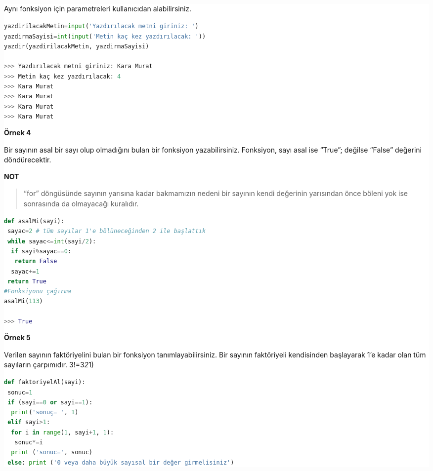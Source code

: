 Aynı fonksiyon için parametreleri kullanıcıdan alabilirsiniz.

```python
yazdirilacakMetin=input('Yazdırılacak metni giriniz: ')
yazdirmaSayisi=int(input('Metin kaç kez yazdırılacak: '))
yazdir(yazdirilacakMetin, yazdirmaSayisi)

>>> Yazdırılacak metni giriniz: Kara Murat
>>> Metin kaç kez yazdırılacak: 4
>>> Kara Murat
>>> Kara Murat
>>> Kara Murat
>>> Kara Murat
```

**Örnek 4**

Bir sayının asal bir sayı olup olmadığını bulan bir fonksiyon yazabilirsiniz. Fonksiyon, sayı asal ise “True”;
değilse “False” değerini döndürecektir.


**NOT**
>  “for” döngüsünde sayının yarısına kadar bakmamızın nedeni bir sayının kendi değerinin yarısından önce böleni yok ise sonrasında da olmayacağı kuralıdır.

```python
def asalMi(sayi):
 sayac=2 # tüm sayılar 1'e bölüneceğinden 2 ile başlattık
 while sayac<=int(sayi/2):
  if sayi%sayac==0:
   return False
  sayac+=1
 return True
#Fonksiyonu çağırma
asalMi(113)

>>> True
```

**Örnek 5**

Verilen sayının faktöriyelini bulan bir fonksiyon tanımlayabilirsiniz. Bir sayının faktöriyeli kendisinden
başlayarak 1’e kadar olan tüm sayıların çarpımıdır. 3!=3*2*1)

```python
def faktoriyelAl(sayi):
 sonuc=1
 if (sayi==0 or sayi==1):
  print('sonuç= ', 1)
 elif sayi>1:
  for i in range(1, sayi+1, 1):
   sonuc*=i
  print ('sonuc=', sonuc)
 else: print ('0 veya daha büyük sayısal bir değer girmelisiniz')
```
